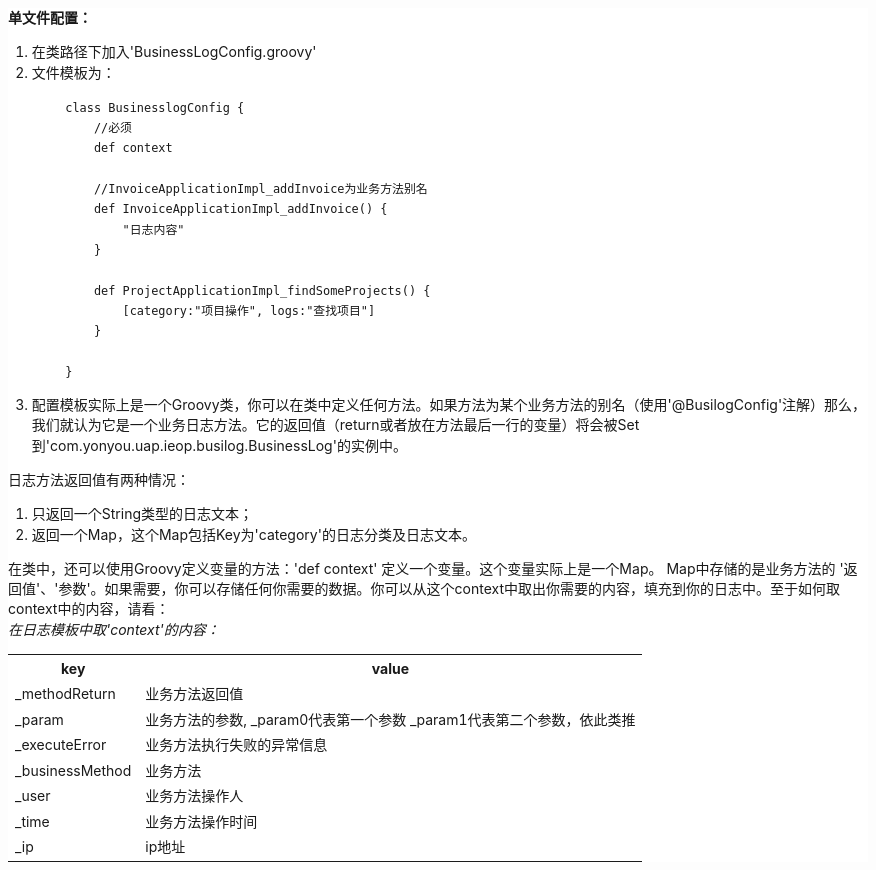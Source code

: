 **单文件配置：**  

1. 在类路径下加入'BusinessLogConfig.groovy'   
2. 文件模板为：   
```
		class BusinesslogConfig {
		    //必须
		    def context
		
		    //InvoiceApplicationImpl_addInvoice为业务方法别名
		    def InvoiceApplicationImpl_addInvoice() {
		        "日志内容"
		    }
		
		    def ProjectApplicationImpl_findSomeProjects() {
		        [category:"项目操作", logs:"查找项目"]
		    }
		
		}
```
3. 配置模板实际上是一个Groovy类，你可以在类中定义任何方法。如果方法为某个业务方法的别名（使用'@BusilogConfig'注解）那么，我们就认为它是一个业务日志方法。它的返回值（return或者放在方法最后一行的变量）将会被Set到'com.yonyou.uap.ieop.busilog.BusinessLog'的实例中。   

日志方法返回值有两种情况：  
1. 只返回一个String类型的日志文本；  
2. 返回一个Map，这个Map包括Key为'category'的日志分类及日志文本。  

在类中，还可以使用Groovy定义变量的方法：'def context' 定义一个变量。这个变量实际上是一个Map。 Map中存储的是业务方法的 '返回值'、'参数'。如果需要，你可以存储任何你需要的数据。你可以从这个context中取出你需要的内容，填充到你的日志中。至于如何取context中的内容，请看：  
*在日志模板中取'context'的内容：*
<table>
  <tr>
    <th>key</th>
    <th>value</th>
  </tr>
  <tr>
    <td>_methodReturn</td>
    <td>业务方法返回值</td>
  </tr>
  <tr>
    <td>_param</td>
    <td>业务方法的参数, _param0代表第一个参数 _param1代表第二个参数，依此类推</td>
  </tr>
  <tr>
    <td>_executeError</td>
    <td>业务方法执行失败的异常信息</td>
  </tr>
  <tr>
    <td>_businessMethod</td>
    <td>业务方法</td>
  </tr>
  <tr>
    <td>_user</td>
    <td>业务方法操作人</td>
  </tr>
  <tr>
    <td>_time</td>
    <td>业务方法操作时间</td>
  </tr>
  <tr>
    <td>_ip</td>
    <td>ip地址</td>
  </tr>
</table>
